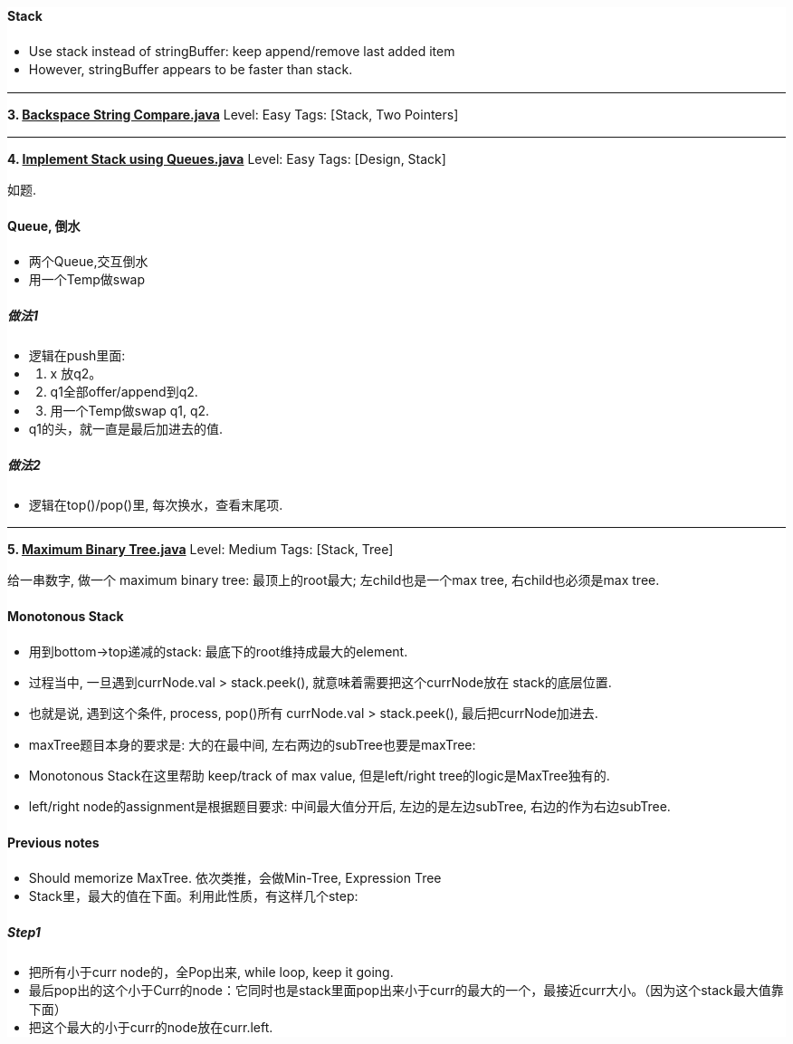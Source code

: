 #### Stack
- Use stack instead of stringBuffer: keep append/remove last added item
- However, stringBuffer appears to be faster than stack.



---

**3. [Backspace String Compare.java](https://github.com/awangdev/LintCode/blob/master/Java/Backspace%20String%20Compare.java)**      Level: Easy      Tags: [Stack, Two Pointers]
      


---

**4. [Implement Stack using Queues.java](https://github.com/awangdev/LintCode/blob/master/Java/Implement%20Stack%20using%20Queues.java)**      Level: Easy      Tags: [Design, Stack]
      
如题.

#### Queue, 倒水
- 两个Queue,交互倒水
- 用一个Temp做swap

##### 做法1
- 逻辑在push里面:
- 1. x 放q2。
- 2. q1全部offer/append到q2.
- 3. 用一个Temp做swap q1, q2.
- q1的头，就一直是最后加进去的值.


##### 做法2
- 逻辑在top()/pop()里, 每次换水，查看末尾项.




---

**5. [Maximum Binary Tree.java](https://github.com/awangdev/LintCode/blob/master/Java/Maximum%20Binary%20Tree.java)**      Level: Medium      Tags: [Stack, Tree]
      
给一串数字, 做一个 maximum binary tree: 最顶上的root最大; 左child也是一个max tree, 右child也必须是max tree.

#### Monotonous Stack
- 用到bottom->top递减的stack: 最底下的root维持成最大的element.
- 过程当中, 一旦遇到currNode.val > stack.peek(), 就意味着需要把这个currNode放在 stack的底层位置.
- 也就是说, 遇到这个条件, process, pop()所有 currNode.val > stack.peek(), 最后把currNode加进去.

- maxTree题目本身的要求是: 大的在最中间, 左右两边的subTree也要是maxTree:
- Monotonous Stack在这里帮助 keep/track of max value, 但是left/right tree的logic是MaxTree独有的.
- left/right node的assignment是根据题目要求: 中间最大值分开后, 左边的是左边subTree, 右边的作为右边subTree.

#### Previous notes
- Should memorize MaxTree. 依次类推，会做Min-Tree, Expression Tree
- Stack里，最大的值在下面。利用此性质，有这样几个step:

##### Step1
- 把所有小于curr node的，全Pop出来, while loop, keep it going.    
- 最后pop出的这个小于Curr的node：它同时也是stack里面pop出来小于curr的最大的一个，最接近curr大小。（因为这个stack最大值靠下面）    
- 把这个最大的小于curr的node放在curr.left.    
